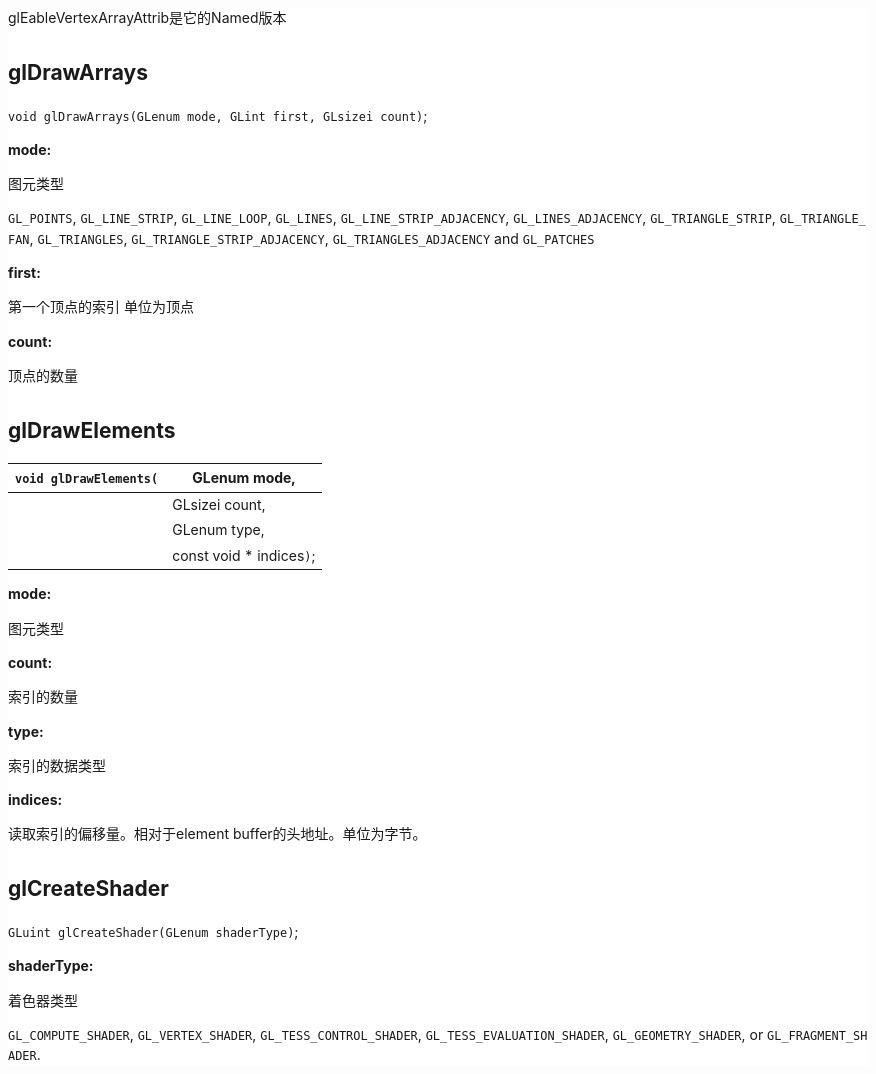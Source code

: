 glEableVertexArrayAttrib是它的Named版本

## glDrawArrays

`void glDrawArrays(GLenum mode, GLint first, GLsizei count)`;

**mode:**

图元类型

`GL_POINTS`, `GL_LINE_STRIP`, `GL_LINE_LOOP`, `GL_LINES`, `GL_LINE_STRIP_ADJACENCY`, `GL_LINES_ADJACENCY`, `GL_TRIANGLE_STRIP`, `GL_TRIANGLE_FAN`, `GL_TRIANGLES`, `GL_TRIANGLE_STRIP_ADJACENCY`, `GL_TRIANGLES_ADJACENCY` and `GL_PATCHES`

**first:**

第一个顶点的索引  单位为顶点

**count:**

顶点的数量

## glDrawElements

| `void glDrawElements(` | GLenum mode,             |
| ---------------------- | ------------------------ |
|                        | GLsizei count,           |
|                        | GLenum type,             |
|                        | const void * indices`)`; |

**mode:**

图元类型

**count:**

索引的数量

**type:**

索引的数据类型

**indices:**

读取索引的偏移量。相对于element buffer的头地址。单位为字节。

## glCreateShader

`GLuint glCreateShader(GLenum shaderType)`; 

**shaderType:**

着色器类型

`GL_COMPUTE_SHADER`, `GL_VERTEX_SHADER`, `GL_TESS_CONTROL_SHADER`, `GL_TESS_EVALUATION_SHADER`, `GL_GEOMETRY_SHADER`, or `GL_FRAGMENT_SHADER`.

